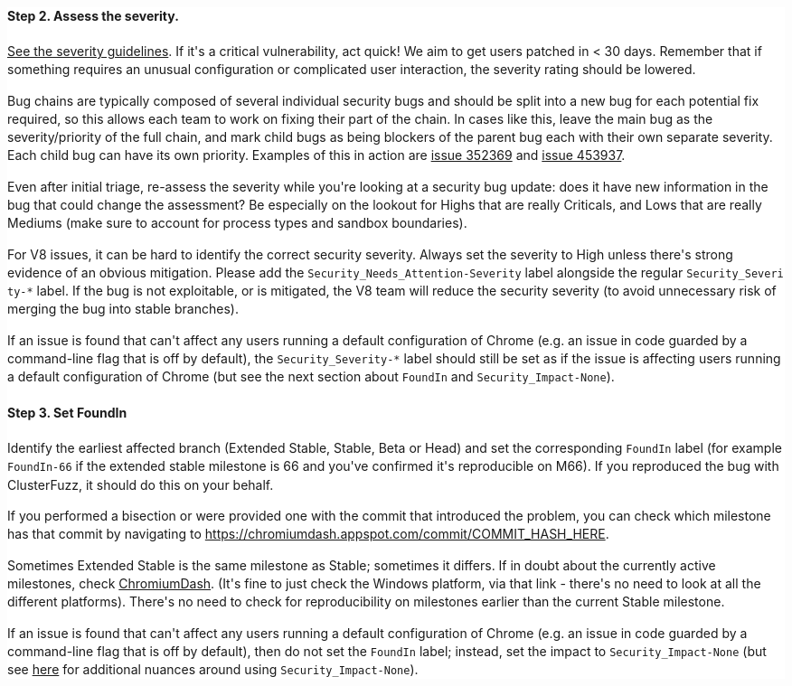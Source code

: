 #### Step 2. Assess the severity.

[See the severity guidelines](severity-guidelines.md). If it's a critical
vulnerability, act quick! We aim to get users patched in < 30 days. Remember
that if something requires an unusual configuration or complicated user
interaction, the severity rating should be lowered.

Bug chains are typically composed of several individual security bugs and
should be split into a new bug for each potential fix required, so this allows
each team to work on fixing their part of the chain. In cases like this, leave
the main bug as the severity/priority of the full chain, and mark child bugs as
being blockers of the parent bug each with their own separate severity. Each
child bug can have its own priority. Examples of this in action are [issue
352369](https://crbug.com/352369) and [issue 453937](https://crbug.com/453937).

Even after initial triage, re-assess the severity while you're looking at a
security bug update: does it have new information in the bug that could change
the assessment? Be especially on the lookout for Highs that are really
Criticals, and Lows that are really Mediums (make sure to account for process
types and sandbox boundaries).

For V8 issues, it can be hard to identify the correct security severity.
Always set the severity to High unless there's strong evidence of an obvious
mitigation. Please add the `Security_Needs_Attention-Severity` label alongside
the regular `Security_Severity-*` label. If the bug is not exploitable, or is
mitigated, the V8 team will reduce the security severity (to avoid unnecessary
risk of merging the bug into stable branches).

If an issue is found that can't affect any users running a default configuration
of Chrome (e.g. an issue in code guarded by a command-line flag that is off by
default), the `Security_Severity-*` label should still be set as if the issue
is affecting users running a default configuration of Chrome (but see the next
section about `FoundIn` and `Security_Impact-None`).

#### Step 3. Set FoundIn

Identify the earliest affected branch (Extended Stable, Stable, Beta or Head)
and set the corresponding `FoundIn` label (for example `FoundIn-66` if the
extended stable milestone is 66 and you've confirmed it's reproducible on M66).
If you reproduced the bug with ClusterFuzz, it should do this on your behalf.

If you performed a bisection or were provided one with the commit that
introduced the problem, you can check which milestone has that commit by
navigating to https://chromiumdash.appspot.com/commit/COMMIT_HASH_HERE.

Sometimes Extended Stable is the same milestone as Stable; sometimes it
differs. If in doubt about the currently active milestones, check
[ChromiumDash](https://chromiumdash.appspot.com/releases?platform=Windows).
(It's fine to just check the Windows platform, via that link - there's no need
to look at all the different platforms). There's no need to check for
reproducibility on milestones earlier than the current Stable milestone.

If an issue is found that can't affect any users running a default configuration
of Chrome (e.g. an issue in code guarded by a command-line flag that is off by
default), then do not set the `FoundIn` label; instead, set the impact to
`Security_Impact-None` (but see
[here](security-labels.md#when-to-use-security_impact_none-toc_security_impact_none)
for additional nuances around using `Security_Impact-None`).
